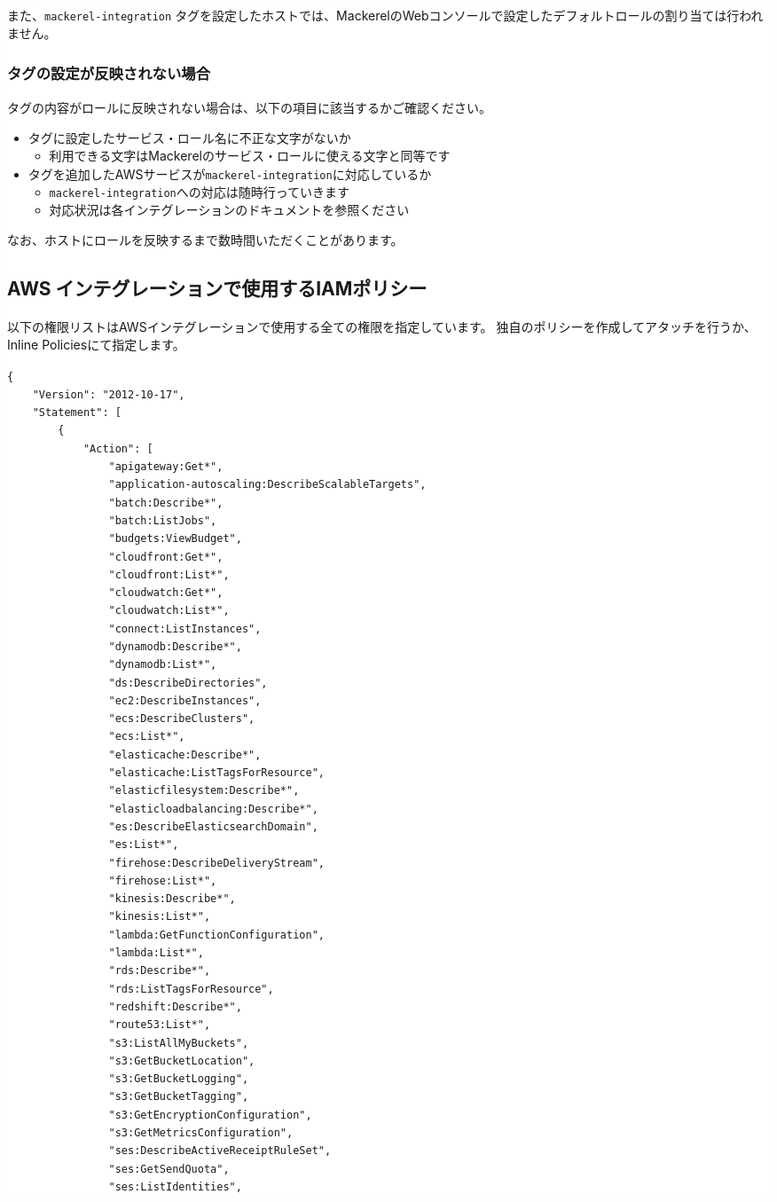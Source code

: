 また、`mackerel-integration` タグを設定したホストでは、MackerelのWebコンソールで設定したデフォルトロールの割り当ては行われません。

### タグの設定が反映されない場合

タグの内容がロールに反映されない場合は、以下の項目に該当するかご確認ください。

* タグに設定したサービス・ロール名に不正な文字がないか
  * 利用できる文字はMackerelのサービス・ロールに使える文字と同等です
* タグを追加したAWSサービスが`mackerel-integration`に対応しているか
  * `mackerel-integration`への対応は随時行っていきます
  * 対応状況は各インテグレーションのドキュメントを参照ください

なお、ホストにロールを反映するまで数時間いただくことがあります。

<h2 id="iam_policy">AWS インテグレーションで使用するIAMポリシー</h2>

以下の権限リストはAWSインテグレーションで使用する全ての権限を指定しています。
独自のポリシーを作成してアタッチを行うか、Inline Policiesにて指定します。

```
{
    "Version": "2012-10-17",
    "Statement": [
        {
            "Action": [
                "apigateway:Get*",
                "application-autoscaling:DescribeScalableTargets",
                "batch:Describe*",
                "batch:ListJobs",
                "budgets:ViewBudget",
                "cloudfront:Get*",
                "cloudfront:List*",
                "cloudwatch:Get*",
                "cloudwatch:List*",
                "connect:ListInstances",
                "dynamodb:Describe*",
                "dynamodb:List*",
                "ds:DescribeDirectories",
                "ec2:DescribeInstances",
                "ecs:DescribeClusters",
                "ecs:List*",
                "elasticache:Describe*",
                "elasticache:ListTagsForResource",
                "elasticfilesystem:Describe*",
                "elasticloadbalancing:Describe*",
                "es:DescribeElasticsearchDomain",
                "es:List*",
                "firehose:DescribeDeliveryStream",
                "firehose:List*",
                "kinesis:Describe*",
                "kinesis:List*",
                "lambda:GetFunctionConfiguration",
                "lambda:List*",
                "rds:Describe*",
                "rds:ListTagsForResource",
                "redshift:Describe*",
                "route53:List*",
                "s3:ListAllMyBuckets",
                "s3:GetBucketLocation",
                "s3:GetBucketLogging",
                "s3:GetBucketTagging",
                "s3:GetEncryptionConfiguration",
                "s3:GetMetricsConfiguration",
                "ses:DescribeActiveReceiptRuleSet",
                "ses:GetSendQuota",
                "ses:ListIdentities",
```